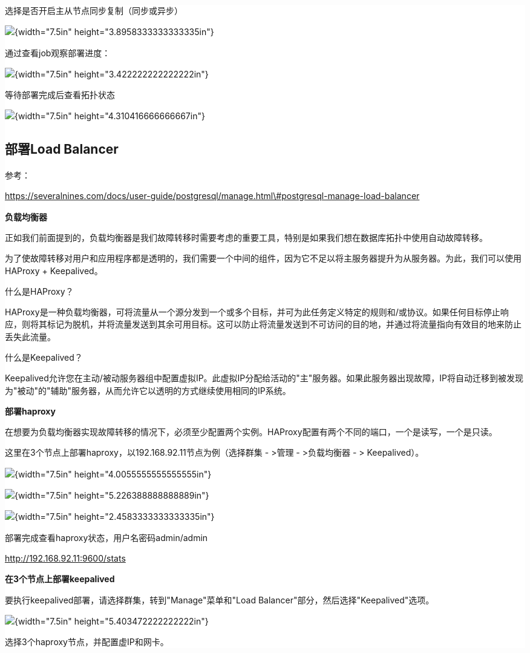 选择是否开启主从节点同步复制（同步或异步）

![](media/image6.png){width="7.5in" height="3.8958333333333335in"}

通过查看job观察部署进度：

![](media/image7.png){width="7.5in" height="3.422222222222222in"}

等待部署完成后查看拓扑状态

![](media/image8.png){width="7.5in" height="4.310416666666667in"}

## 部署Load Balancer

参考：

https://severalnines.com/docs/user-guide/postgresql/manage.html\#postgresql-manage-load-balancer

**负载均衡器**

正如我们前面提到的，负载均衡器是我们故障转移时需要考虑的重要工具，特别是如果我们想在数据库拓扑中使用自动故障转移。

为了使故障转移对用户和应用程序都是透明的，我们需要一个中间的组件，因为它不足以将主服务器提升为从服务器。为此，我们可以使用HAProxy + Keepalived。

什么是HAProxy？

HAProxy是一种负载均衡器，可将流量从一个源分发到一个或多个目标，并可为此任务定义特定的规则和/或协议。如果任何目标停止响应，则将其标记为脱机，并将流量发送到其余可用目标。这可以防止将流量发送到不可访问的目的地，并通过将流量指向有效目的地来防止丢失此流量。

什么是Keepalived？

Keepalived允许您在主动/被动服务器组中配置虚拟IP。此虚拟IP分配给活动的"主"服务器。如果此服务器出现故障，IP将自动迁移到被发现为"被动"的"辅助"服务器，从而允许它以透明的方式继续使用相同的IP系统。

**部署haproxy**

在想要为负载均衡器实现故障转移的情况下，必须至少配置两个实例。HAProxy配置有两个不同的端口，一个是读写，一个是只读。

这里在3个节点上部署haproxy，以192.168.92.11节点为例（选择群集 - \>管理 - \>负载均衡器 - \> Keepalived）。

![](media/image9.png){width="7.5in" height="4.0055555555555555in"}

![](media/image10.png){width="7.5in" height="5.226388888888889in"}

![](media/image11.png){width="7.5in" height="2.4583333333333335in"}

部署完成查看haproxy状态，用户名密码admin/admin

http://192.168.92.11:9600/stats

**在3个节点上部署keepalived**

要执行keepalived部署，请选择群集，转到"Manage"菜单和"Load Balancer"部分，然后选择"Keepalived"选项。

![](media/image12.png){width="7.5in" height="5.403472222222222in"}

选择3个haproxy节点，并配置虚IP和网卡。
